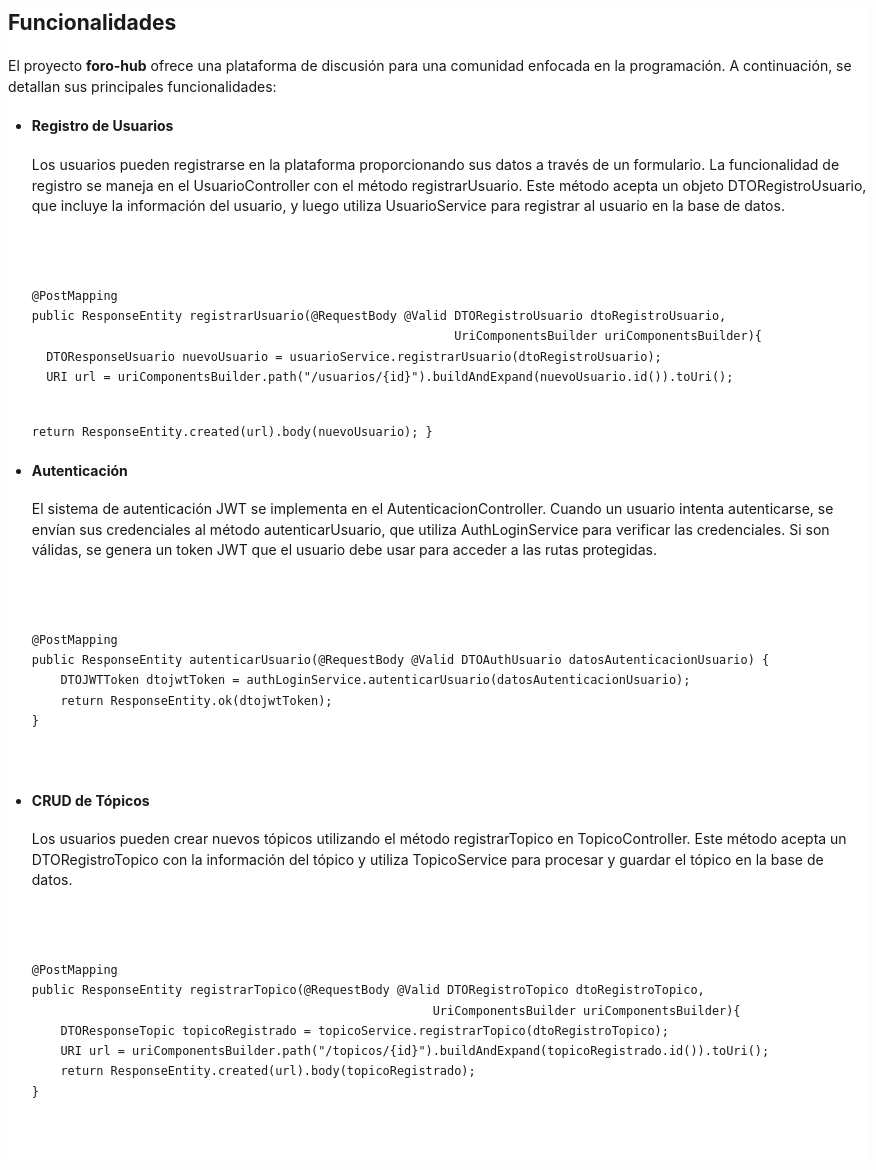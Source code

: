 <h2 id="funcionalidades">Funcionalidades</h2>
<p>El proyecto <strong>foro-hub</strong> ofrece una plataforma de discusión para una comunidad enfocada en la programación. A continuación, se detallan sus principales funcionalidades:</p>

<ul>
  <li>
    <h4>Registro de Usuarios</h4>
    <p>
      Los usuarios pueden registrarse en la plataforma proporcionando sus datos a través de un formulario. La funcionalidad de registro se maneja en el UsuarioController con el método registrarUsuario. Este método acepta un objeto DTORegistroUsuario, que incluye la información del usuario, y luego utiliza UsuarioService para registrar al usuario en la base de datos.
    </p>
    <br>
    <pre>
<code>
@PostMapping
public ResponseEntity<DTOResponseUsuario> registrarUsuario(@RequestBody @Valid DTORegistroUsuario dtoRegistroUsuario,
                                                           UriComponentsBuilder uriComponentsBuilder){
  DTOResponseUsuario nuevoUsuario = usuarioService.registrarUsuario(dtoRegistroUsuario);
  URI url = uriComponentsBuilder.path("/usuarios/{id}").buildAndExpand(nuevoUsuario.id()).toUri();

  return ResponseEntity.created(url).body(nuevoUsuario);
}
</code>
    </pre>
  </li>

  <li>
    <h4>Autenticación</h4> 
    <p>El sistema de autenticación JWT se implementa en el AutenticacionController. Cuando un usuario intenta autenticarse, se envían sus credenciales al método autenticarUsuario, que utiliza AuthLoginService para verificar las credenciales. Si son válidas, se genera un token JWT que el usuario debe usar para acceder a las rutas protegidas.</p>
    <br>
    <pre>
<code>
@PostMapping
public ResponseEntity autenticarUsuario(@RequestBody @Valid DTOAuthUsuario datosAutenticacionUsuario) {
    DTOJWTToken dtojwtToken = authLoginService.autenticarUsuario(datosAutenticacionUsuario);
    return ResponseEntity.ok(dtojwtToken);
}
</code>
    </pre>
  </li>

  <li>
    <h4>CRUD de Tópicos</h4> 
    <p>Los usuarios pueden crear nuevos tópicos utilizando el método registrarTopico en TopicoController. Este método acepta un DTORegistroTopico con la información del tópico y utiliza TopicoService para procesar y guardar el tópico en la base de datos.</p>
    <br>
    <pre>
<code>
@PostMapping
public ResponseEntity<DTOResponseTopic> registrarTopico(@RequestBody @Valid DTORegistroTopico dtoRegistroTopico,
                                                        UriComponentsBuilder uriComponentsBuilder){
    DTOResponseTopic topicoRegistrado = topicoService.registrarTopico(dtoRegistroTopico);
    URI url = uriComponentsBuilder.path("/topicos/{id}").buildAndExpand(topicoRegistrado.id()).toUri();
    return ResponseEntity.created(url).body(topicoRegistrado);
}
</code>